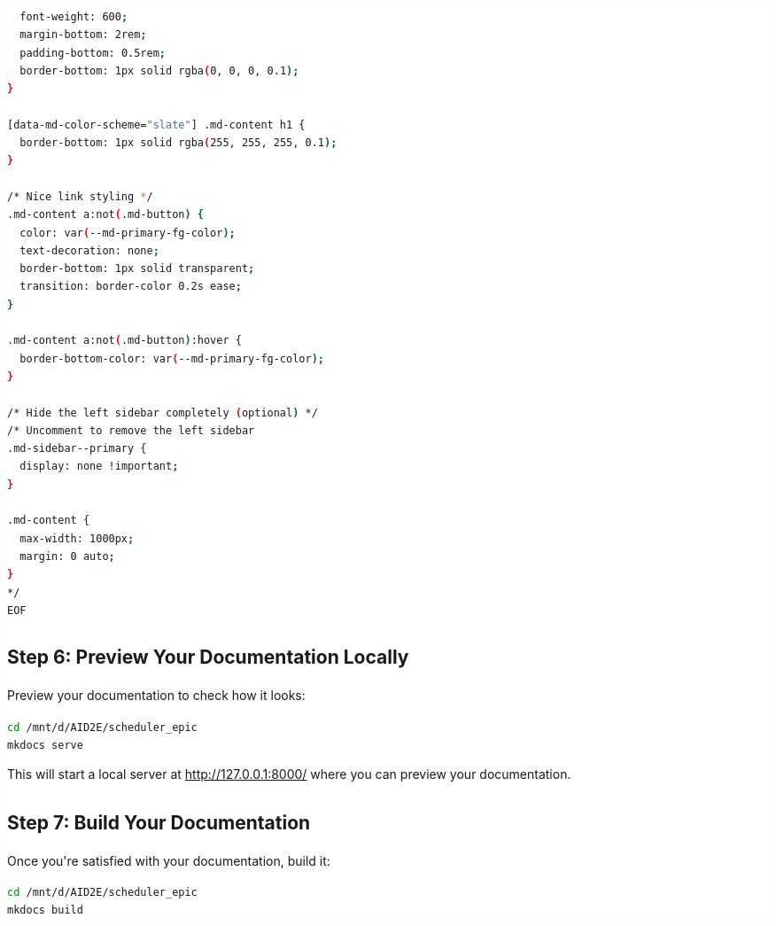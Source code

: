 ```bash
  font-weight: 600;
  margin-bottom: 2rem;
  padding-bottom: 0.5rem;
  border-bottom: 1px solid rgba(0, 0, 0, 0.1);
}

[data-md-color-scheme="slate"] .md-content h1 {
  border-bottom: 1px solid rgba(255, 255, 255, 0.1);
}

/* Nice link styling */
.md-content a:not(.md-button) {
  color: var(--md-primary-fg-color);
  text-decoration: none;
  border-bottom: 1px solid transparent;
  transition: border-color 0.2s ease;
}

.md-content a:not(.md-button):hover {
  border-bottom-color: var(--md-primary-fg-color);
}

/* Hide the left sidebar completely (optional) */
/* Uncomment to remove the left sidebar
.md-sidebar--primary {
  display: none !important;
}

.md-content {
  max-width: 1000px;
  margin: 0 auto;
}
*/
EOF
```

## Step 6: Preview Your Documentation Locally

Preview your documentation to check how it looks:

```bash
cd /mnt/d/AID2E/scheduler_epic
mkdocs serve
```

This will start a local server at http://127.0.0.1:8000/ where you can preview your documentation.

## Step 7: Build Your Documentation

Once you're satisfied with your documentation, build it:

```bash
cd /mnt/d/AID2E/scheduler_epic
mkdocs build
```
